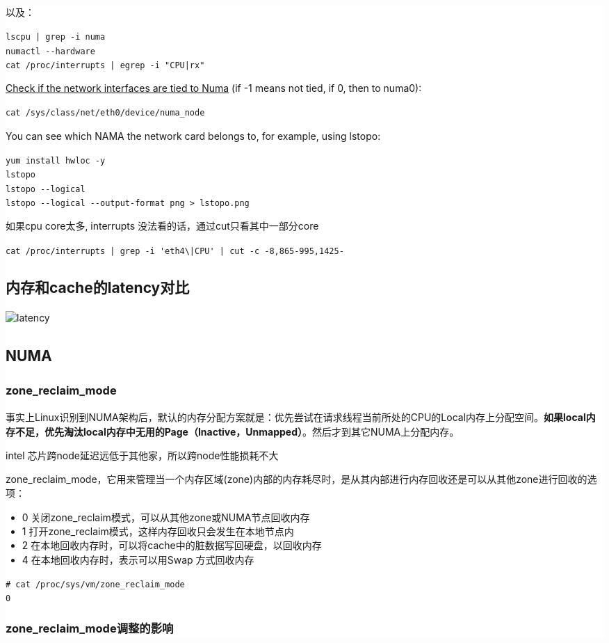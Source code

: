 以及：

```
lscpu | grep -i numa
numactl --hardware
cat /proc/interrupts | egrep -i "CPU|rx"
```

[Check if the network interfaces are tied to Numa](https://ixnfo.com/en/how-to-find-out-on-which-numa-node-network-interfaces.html) (if -1 means not tied, if 0, then to numa0):

```
cat /sys/class/net/eth0/device/numa_node
```

You can see which NAMA the network card belongs to, for example, using lstopo:

```
yum install hwloc -y
lstopo
lstopo --logical
lstopo --logical --output-format png > lstopo.png
```

如果cpu core太多, interrupts 没法看的话，通过cut只看其中一部分core

```
cat /proc/interrupts | grep -i 'eth4\|CPU' | cut -c -8,865-995,1425-
```



## 内存和cache的latency对比

![latency](/Users/ren/src/blog/951413iMgBlog/latency.png)

## NUMA

### zone_reclaim_mode

事实上Linux识别到NUMA架构后，默认的内存分配方案就是：优先尝试在请求线程当前所处的CPU的Local内存上分配空间。**如果local内存不足，优先淘汰local内存中无用的Page（Inactive，Unmapped）**。然后才到其它NUMA上分配内存。

intel 芯片跨node延迟远低于其他家，所以跨node性能损耗不大

zone_reclaim_mode，它用来管理当一个内存区域(zone)内部的内存耗尽时，是从其内部进行内存回收还是可以从其他zone进行回收的选项：

- 0 关闭zone_reclaim模式，可以从其他zone或NUMA节点回收内存
- 1 打开zone_reclaim模式，这样内存回收只会发生在本地节点内
- 2 在本地回收内存时，可以将cache中的脏数据写回硬盘，以回收内存
- 4 在本地回收内存时，表示可以用Swap 方式回收内存

```
# cat /proc/sys/vm/zone_reclaim_mode
0
```

### zone_reclaim_mode调整的影响
